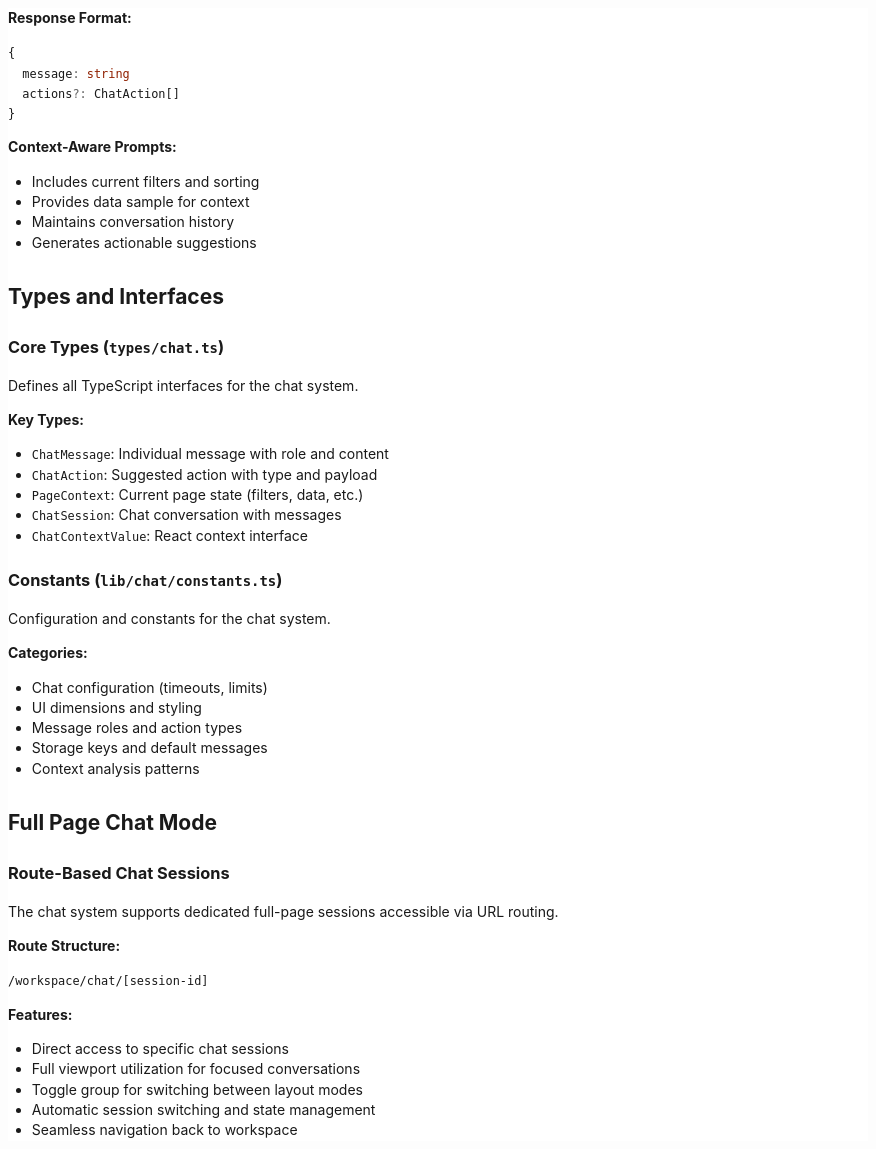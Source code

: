 **Response Format:**
```typescript
{
  message: string
  actions?: ChatAction[]
}
```

**Context-Aware Prompts:**
- Includes current filters and sorting
- Provides data sample for context
- Maintains conversation history
- Generates actionable suggestions

## Types and Interfaces

### Core Types (`types/chat.ts`)
Defines all TypeScript interfaces for the chat system.

**Key Types:**
- `ChatMessage`: Individual message with role and content
- `ChatAction`: Suggested action with type and payload
- `PageContext`: Current page state (filters, data, etc.)
- `ChatSession`: Chat conversation with messages
- `ChatContextValue`: React context interface

### Constants (`lib/chat/constants.ts`)
Configuration and constants for the chat system.

**Categories:**
- Chat configuration (timeouts, limits)
- UI dimensions and styling
- Message roles and action types
- Storage keys and default messages
- Context analysis patterns

## Full Page Chat Mode

### Route-Based Chat Sessions
The chat system supports dedicated full-page sessions accessible via URL routing.

**Route Structure:**
```
/workspace/chat/[session-id]
```

**Features:**
- Direct access to specific chat sessions
- Full viewport utilization for focused conversations
- Toggle group for switching between layout modes
- Automatic session switching and state management
- Seamless navigation back to workspace
